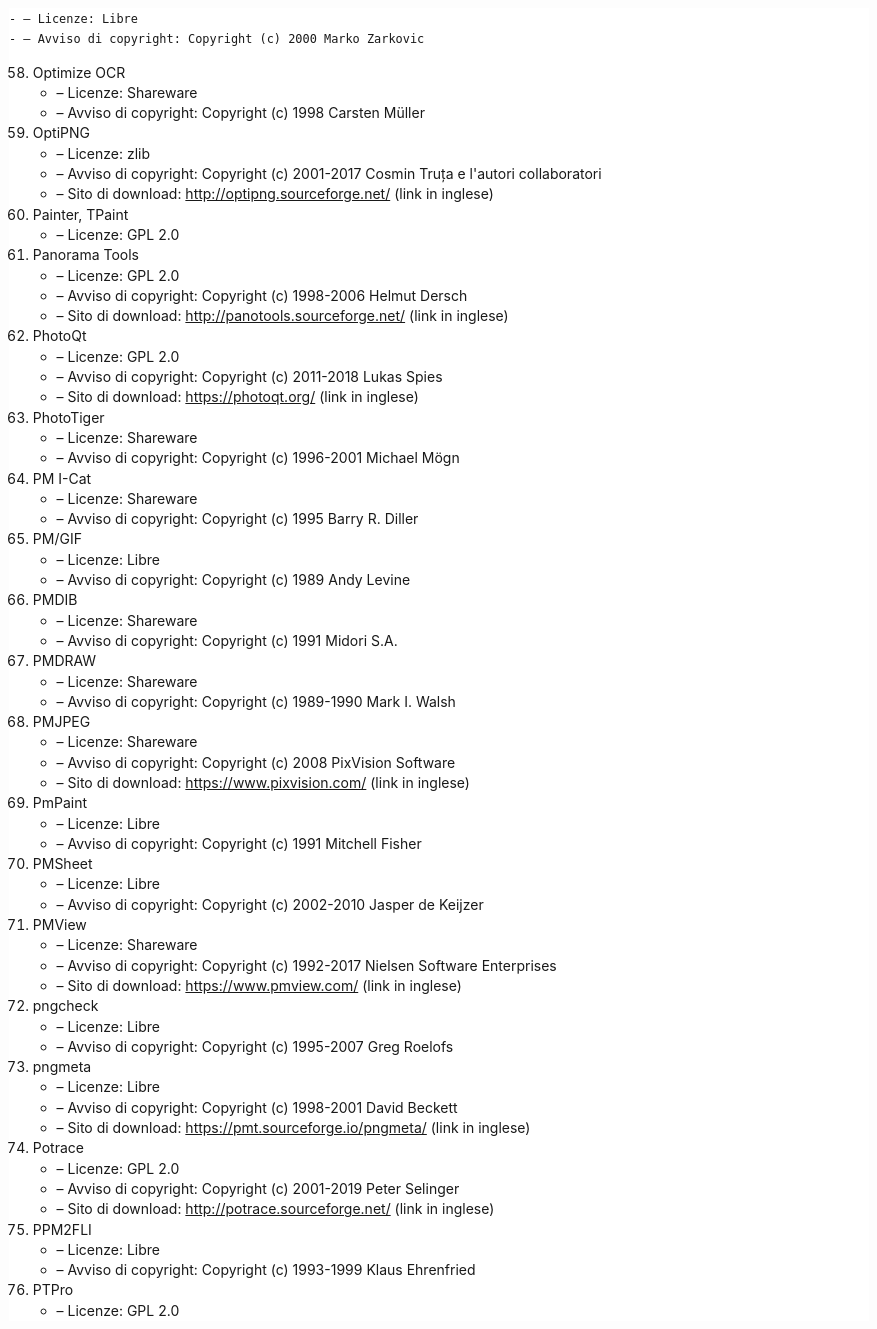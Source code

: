     - – Licenze: Libre
    - – Avviso di copyright: Copyright (c) 2000 Marko Zarkovic
58. Optimize OCR
    - – Licenze: Shareware
    - – Avviso di copyright: Copyright (c) 1998 Carsten Müller
59. OptiPNG
    - – Licenze: zlib
    - – Avviso di copyright: Copyright (c) 2001-2017 Cosmin Truța e l'autori collaboratori
    - – Sito di download: http://optipng.sourceforge.net/ (link in inglese)
60. Painter, TPaint
    - – Licenze: GPL 2.0
61. Panorama Tools
    - – Licenze: GPL 2.0
    - – Avviso di copyright: Copyright (c) 1998-2006 Helmut Dersch
    - – Sito di download: http://panotools.sourceforge.net/ (link in inglese)
62. PhotoQt
    - – Licenze: GPL 2.0
    - – Avviso di copyright: Copyright (c) 2011-2018 Lukas Spies
    - – Sito di download: https://photoqt.org/ (link in inglese)
63. PhotoTiger
    - – Licenze: Shareware
    - – Avviso di copyright: Copyright (c) 1996-2001 Michael Mögn
64. PM I-Cat
    - – Licenze: Shareware
    - – Avviso di copyright: Copyright (c) 1995 Barry R. Diller
65. PM/GIF
    - – Licenze: Libre
    - – Avviso di copyright: Copyright (c) 1989 Andy Levine
66. PMDIB
    - – Licenze: Shareware
    - – Avviso di copyright: Copyright (c) 1991 Midori S.A.
67. PMDRAW
    - – Licenze: Shareware
    - – Avviso di copyright: Copyright (c) 1989-1990 Mark I. Walsh
68. PMJPEG
    - – Licenze: Shareware
    - – Avviso di copyright: Copyright (c) 2008 PixVision Software
    - – Sito di download: https://www.pixvision.com/ (link in inglese)
69. PmPaint
    - – Licenze: Libre
    - – Avviso di copyright: Copyright (c) 1991 Mitchell Fisher
70. PMSheet
    - – Licenze: Libre
    - – Avviso di copyright: Copyright (c) 2002-2010 Jasper de Keijzer
71. PMView
    - – Licenze: Shareware
    - – Avviso di copyright: Copyright (c) 1992-2017 Nielsen Software Enterprises
    - – Sito di download: https://www.pmview.com/ (link in inglese)
72. pngcheck
    - – Licenze: Libre
    - – Avviso di copyright: Copyright (c) 1995-2007 Greg Roelofs
73. pngmeta
    - – Licenze: Libre
    - – Avviso di copyright: Copyright (c) 1998-2001 David Beckett
    - – Sito di download: https://pmt.sourceforge.io/pngmeta/ (link in inglese)
74. Potrace
    - – Licenze: GPL 2.0
    - – Avviso di copyright: Copyright (c) 2001-2019 Peter Selinger
    - – Sito di download: http://potrace.sourceforge.net/ (link in inglese)
75. PPM2FLI
    - – Licenze: Libre
    - – Avviso di copyright: Copyright (c) 1993-1999 Klaus Ehrenfried
76. PTPro
    - – Licenze: GPL 2.0